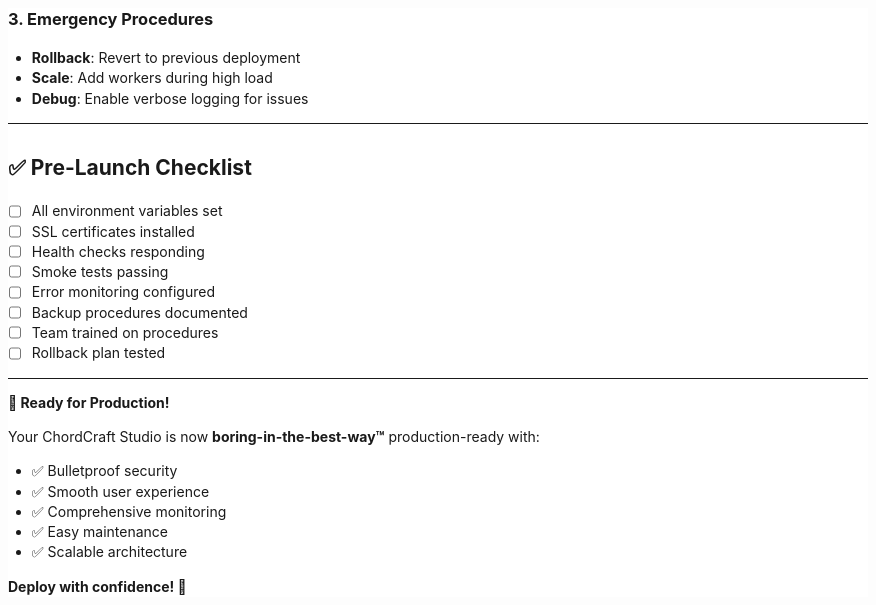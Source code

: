 ### 3. Emergency Procedures
- **Rollback**: Revert to previous deployment
- **Scale**: Add workers during high load
- **Debug**: Enable verbose logging for issues

---

## ✅ Pre-Launch Checklist

- [ ] All environment variables set
- [ ] SSL certificates installed
- [ ] Health checks responding
- [ ] Smoke tests passing
- [ ] Error monitoring configured
- [ ] Backup procedures documented
- [ ] Team trained on procedures
- [ ] Rollback plan tested

---

**🎉 Ready for Production!**

Your ChordCraft Studio is now **boring-in-the-best-way™** production-ready with:
- ✅ Bulletproof security
- ✅ Smooth user experience  
- ✅ Comprehensive monitoring
- ✅ Easy maintenance
- ✅ Scalable architecture

**Deploy with confidence! 🚀**
